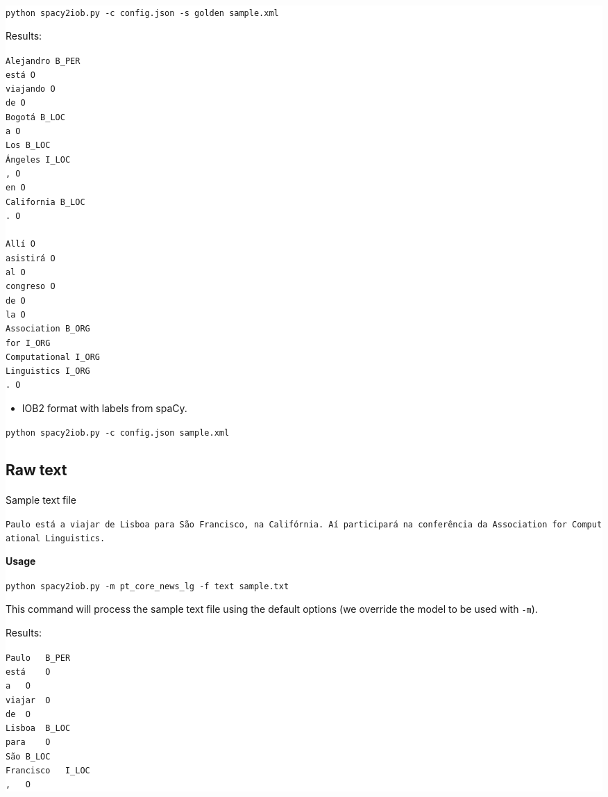 ```python spacy2iob.py -c config.json -s golden sample.xml```

Results:

```
Alejandro B_PER
está O
viajando O
de O
Bogotá B_LOC
a O
Los B_LOC
Ángeles I_LOC
, O
en O
California B_LOC
. O

Allí O
asistirá O
al O
congreso O
de O
la O
Association B_ORG
for I_ORG
Computational I_ORG
Linguistics I_ORG
. O
```

- IOB2 format with labels from spaCy.

`python spacy2iob.py -c config.json sample.xml`


## Raw text

Sample text file

```
Paulo está a viajar de Lisboa para São Francisco, na Califórnia. Aí participará na conferência da Association for Computational Linguistics.
```

**Usage**

```python spacy2iob.py -m pt_core_news_lg -f text sample.txt```

This command will process the sample text file using the default options (we override the model to be used with `-m`).

Results:

```
Paulo	B_PER
está	O
a	O
viajar	O
de	O
Lisboa	B_LOC
para	O
São	B_LOC
Francisco	I_LOC
,	O